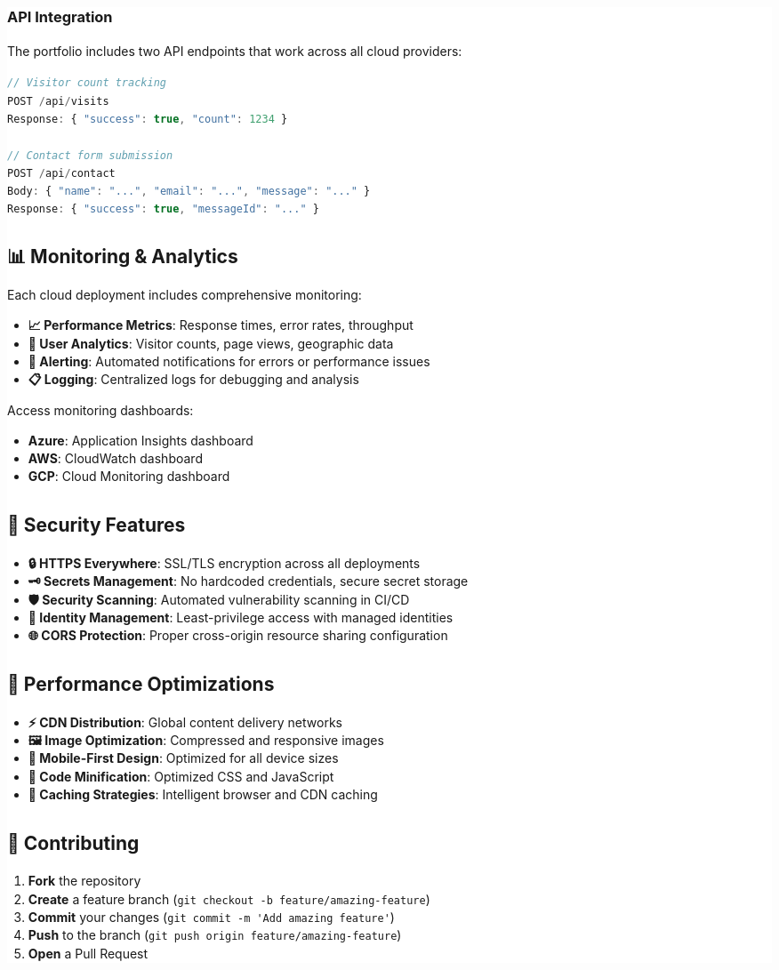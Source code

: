 ### **API Integration**
The portfolio includes two API endpoints that work across all cloud providers:

```javascript
// Visitor count tracking
POST /api/visits
Response: { "success": true, "count": 1234 }

// Contact form submission  
POST /api/contact
Body: { "name": "...", "email": "...", "message": "..." }
Response: { "success": true, "messageId": "..." }
```

## 📊 **Monitoring & Analytics**

Each cloud deployment includes comprehensive monitoring:

- **📈 Performance Metrics**: Response times, error rates, throughput
- **👥 User Analytics**: Visitor counts, page views, geographic data
- **🚨 Alerting**: Automated notifications for errors or performance issues
- **📋 Logging**: Centralized logs for debugging and analysis

Access monitoring dashboards:
- **Azure**: Application Insights dashboard
- **AWS**: CloudWatch dashboard  
- **GCP**: Cloud Monitoring dashboard

## 🔐 **Security Features**

- **🔒 HTTPS Everywhere**: SSL/TLS encryption across all deployments
- **🗝️ Secrets Management**: No hardcoded credentials, secure secret storage
- **🛡️ Security Scanning**: Automated vulnerability scanning in CI/CD
- **🔑 Identity Management**: Least-privilege access with managed identities
- **🌐 CORS Protection**: Proper cross-origin resource sharing configuration

## 🎯 **Performance Optimizations**

- **⚡ CDN Distribution**: Global content delivery networks
- **🖼️ Image Optimization**: Compressed and responsive images
- **📱 Mobile-First Design**: Optimized for all device sizes
- **🧹 Code Minification**: Optimized CSS and JavaScript
- **🔄 Caching Strategies**: Intelligent browser and CDN caching

## 🤝 **Contributing**

1. **Fork** the repository
2. **Create** a feature branch (`git checkout -b feature/amazing-feature`)
3. **Commit** your changes (`git commit -m 'Add amazing feature'`)
4. **Push** to the branch (`git push origin feature/amazing-feature`)
5. **Open** a Pull Request
